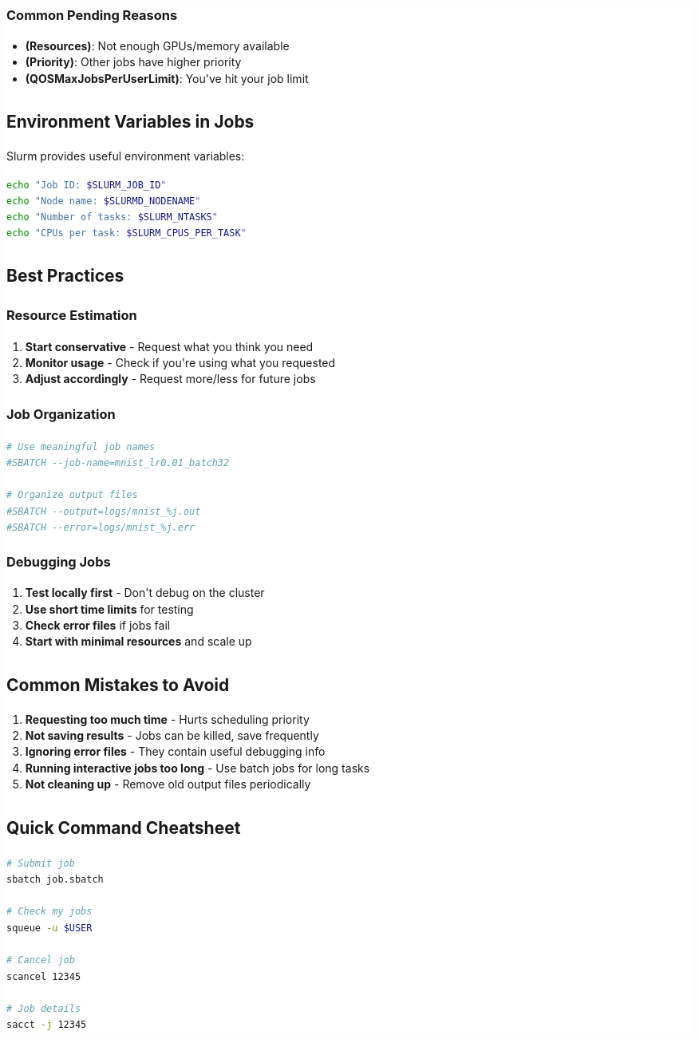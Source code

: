 ### Common Pending Reasons
- **(Resources)**: Not enough GPUs/memory available
- **(Priority)**: Other jobs have higher priority
- **(QOSMaxJobsPerUserLimit)**: You've hit your job limit

## Environment Variables in Jobs

Slurm provides useful environment variables:

```bash
echo "Job ID: $SLURM_JOB_ID"
echo "Node name: $SLURMD_NODENAME"  
echo "Number of tasks: $SLURM_NTASKS"
echo "CPUs per task: $SLURM_CPUS_PER_TASK"
```

## Best Practices

### Resource Estimation
1. **Start conservative** - Request what you think you need
2. **Monitor usage** - Check if you're using what you requested
3. **Adjust accordingly** - Request more/less for future jobs

### Job Organization
```bash
# Use meaningful job names
#SBATCH --job-name=mnist_lr0.01_batch32

# Organize output files
#SBATCH --output=logs/mnist_%j.out
#SBATCH --error=logs/mnist_%j.err
```

### Debugging Jobs
1. **Test locally first** - Don't debug on the cluster
2. **Use short time limits** for testing
3. **Check error files** if jobs fail
4. **Start with minimal resources** and scale up

## Common Mistakes to Avoid

1. **Requesting too much time** - Hurts scheduling priority
2. **Not saving results** - Jobs can be killed, save frequently  
3. **Ignoring error files** - They contain useful debugging info
4. **Running interactive jobs too long** - Use batch jobs for long tasks
5. **Not cleaning up** - Remove old output files periodically

## Quick Command Cheatsheet

```bash
# Submit job
sbatch job.sbatch

# Check my jobs  
squeue -u $USER

# Cancel job
scancel 12345

# Job details
sacct -j 12345

```